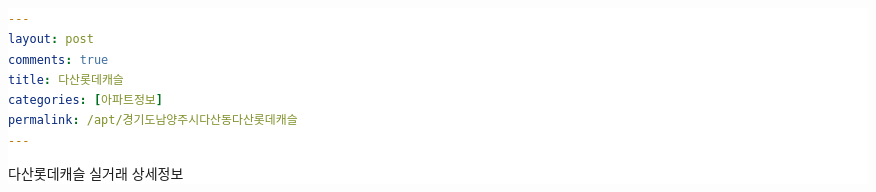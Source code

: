 ```yaml
---
layout: post
comments: true
title: 다산롯데캐슬
categories: [아파트정보]
permalink: /apt/경기도남양주시다산동다산롯데캐슬
---
```


다산롯데캐슬 실거래 상세정보

<script type="text/javascript">
  google.charts.load('current', {'packages':['line', 'corechart']});
  google.charts.setOnLoadCallback(drawChart);

  function drawChart() {
    var data = new google.visualization.DataTable();
    data.addColumn('date', '거래일');
    data.addColumn('number', "매매");
    data.addColumn('number', "전세");
    data.addColumn('number', "전매");
